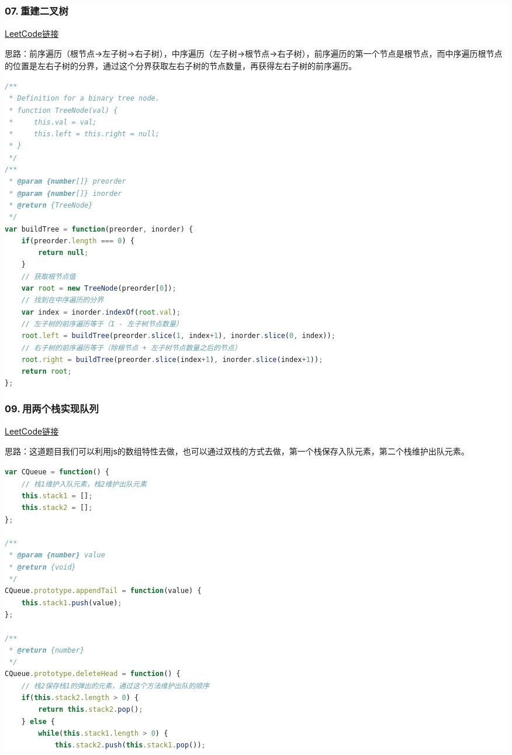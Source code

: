 ### 07. 重建二叉树
[LeetCode链接](https://leetcode-cn.com/problems/zhong-jian-er-cha-shu-lcof/)

思路：前序遍历（根节点->左子树->右子树），中序遍历（左子树->根节点->右子树），前序遍历的第一个节点是根节点，而中序遍历根节点的位置是左右子树的分界，通过这个分界获取左右子树的节点数量，再获得左右子树的前序遍历。

```js
/**
 * Definition for a binary tree node.
 * function TreeNode(val) {
 *     this.val = val;
 *     this.left = this.right = null;
 * }
 */
/**
 * @param {number[]} preorder
 * @param {number[]} inorder
 * @return {TreeNode}
 */
var buildTree = function(preorder, inorder) {
    if(preorder.length === 0) {
        return null;
    }
    // 获取根节点值
    var root = new TreeNode(preorder[0]);
    // 找到在中序遍历的分界
    var index = inorder.indexOf(root.val);
    // 左子树的前序遍历等于（1 - 左子树节点数量）
    root.left = buildTree(preorder.slice(1, index+1), inorder.slice(0, index));
    // 右子树的前序遍历等于（除根节点 + 左子树节点数量之后的节点）
    root.right = buildTree(preorder.slice(index+1), inorder.slice(index+1));
    return root;
};
```

### 09. 用两个栈实现队列
[LeetCode链接](https://leetcode-cn.com/problems/yong-liang-ge-zhan-shi-xian-dui-lie-lcof/)

思路：这道题目我们可以利用js的数组特性去做，也可以通过双栈的方式去做，第一个栈保存入队元素，第二个栈维护出队元素。

```js
var CQueue = function() {
    // 栈1维护入队元素，栈2维护出队元素
    this.stack1 = [];
    this.stack2 = [];
};

/** 
 * @param {number} value
 * @return {void}
 */
CQueue.prototype.appendTail = function(value) {
    this.stack1.push(value);
};

/**
 * @return {number}
 */
CQueue.prototype.deleteHead = function() {
    // 栈2保存栈1的弹出的元素，通过这个方法维护出队的顺序
    if(this.stack2.length > 0) {
        return this.stack2.pop();
    } else {
        while(this.stack1.length > 0) {
            this.stack2.push(this.stack1.pop());
```